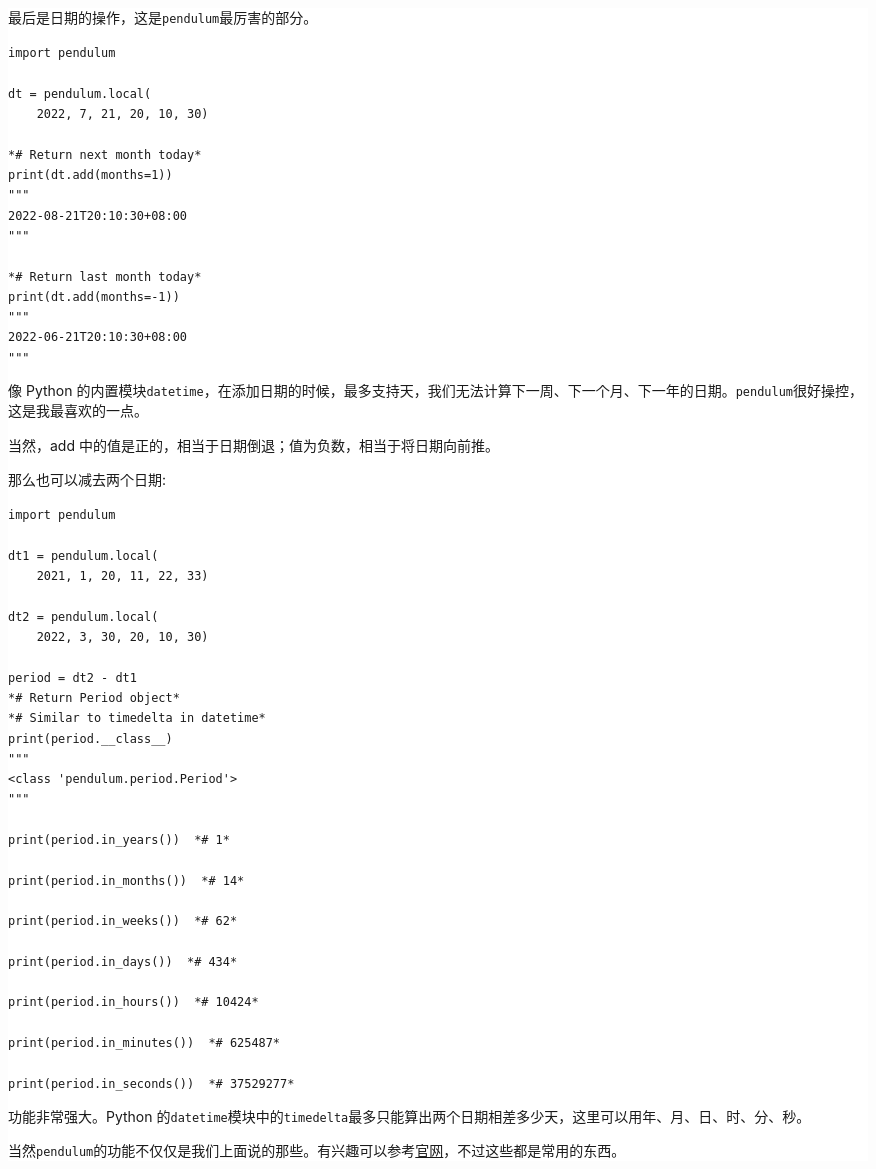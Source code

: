最后是日期的操作，这是`pendulum`最厉害的部分。

```
import pendulum

dt = pendulum.local(
    2022, 7, 21, 20, 10, 30)

*# Return next month today*
print(dt.add(months=1))
"""
2022-08-21T20:10:30+08:00
"""

*# Return last month today*
print(dt.add(months=-1))
"""
2022-06-21T20:10:30+08:00
""" 
```

像 Python 的内置模块`datetime`，在添加日期的时候，最多支持天，我们无法计算下一周、下一个月、下一年的日期。`pendulum`很好操控，这是我最喜欢的一点。

当然，add 中的值是正的，相当于日期倒退；值为负数，相当于将日期向前推。

那么也可以减去两个日期:

```
import pendulum

dt1 = pendulum.local(
    2021, 1, 20, 11, 22, 33)

dt2 = pendulum.local(
    2022, 3, 30, 20, 10, 30)

period = dt2 - dt1
*# Return Period object*
*# Similar to timedelta in datetime*
print(period.__class__)
"""
<class 'pendulum.period.Period'>
"""

print(period.in_years())  *# 1*

print(period.in_months())  *# 14*

print(period.in_weeks())  *# 62*

print(period.in_days())  *# 434*

print(period.in_hours())  *# 10424*

print(period.in_minutes())  *# 625487*

print(period.in_seconds())  *# 37529277*
```

功能非常强大。Python 的`datetime`模块中的`timedelta`最多只能算出两个日期相差多少天，这里可以用年、月、日、时、分、秒。

当然`pendulum`的功能不仅仅是我们上面说的那些。有兴趣可以参考[官网](https://github.com/sdispater/pendulum)，不过这些都是常用的东西。